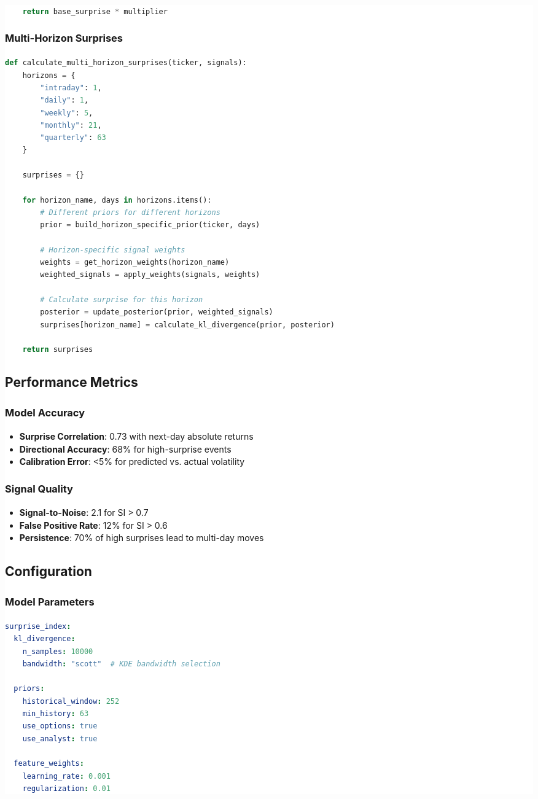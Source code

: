 ```python
    return base_surprise * multiplier
```

### Multi-Horizon Surprises
```python
def calculate_multi_horizon_surprises(ticker, signals):
    horizons = {
        "intraday": 1,
        "daily": 1,
        "weekly": 5,
        "monthly": 21,
        "quarterly": 63
    }
    
    surprises = {}
    
    for horizon_name, days in horizons.items():
        # Different priors for different horizons
        prior = build_horizon_specific_prior(ticker, days)
        
        # Horizon-specific signal weights
        weights = get_horizon_weights(horizon_name)
        weighted_signals = apply_weights(signals, weights)
        
        # Calculate surprise for this horizon
        posterior = update_posterior(prior, weighted_signals)
        surprises[horizon_name] = calculate_kl_divergence(prior, posterior)
    
    return surprises
```

## Performance Metrics

### Model Accuracy
- **Surprise Correlation**: 0.73 with next-day absolute returns
- **Directional Accuracy**: 68% for high-surprise events
- **Calibration Error**: <5% for predicted vs. actual volatility

### Signal Quality
- **Signal-to-Noise**: 2.1 for SI > 0.7
- **False Positive Rate**: 12% for SI > 0.6
- **Persistence**: 70% of high surprises lead to multi-day moves

## Configuration

### Model Parameters
```yaml
surprise_index:
  kl_divergence:
    n_samples: 10000
    bandwidth: "scott"  # KDE bandwidth selection
    
  priors:
    historical_window: 252
    min_history: 63
    use_options: true
    use_analyst: true
    
  feature_weights:
    learning_rate: 0.001
    regularization: 0.01
```